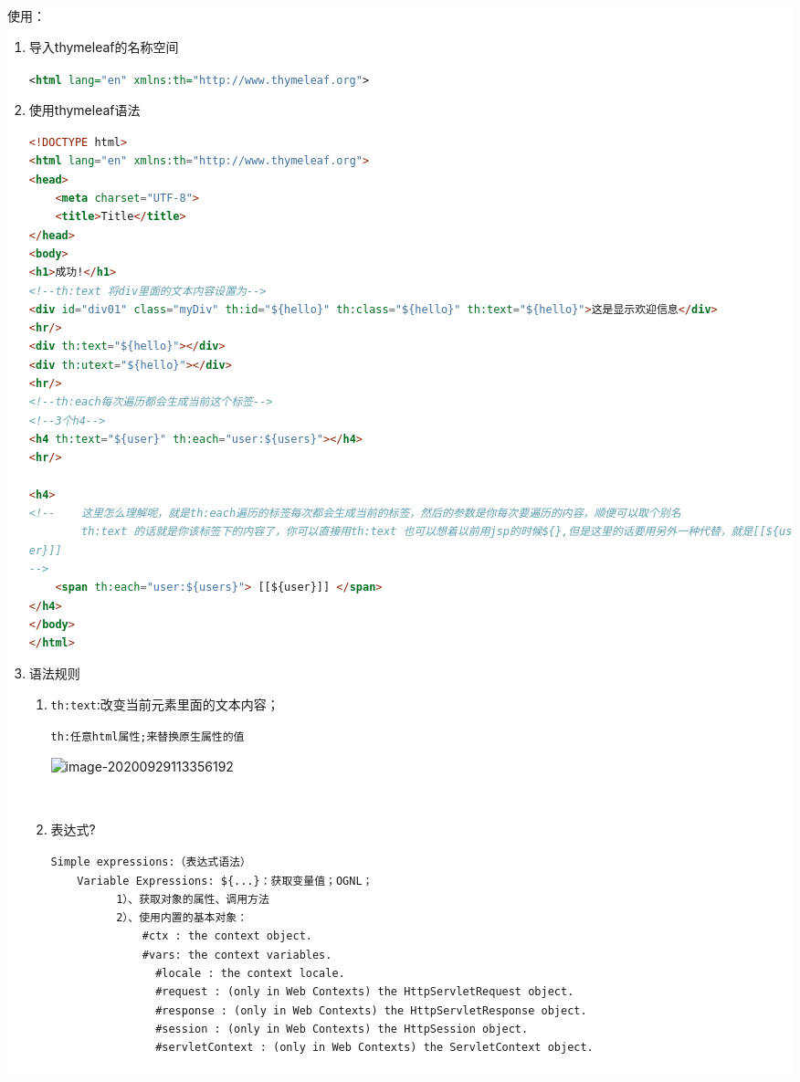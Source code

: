    使用：

   1. 导入thymeleaf的名称空间

      ```xml
      <html lang="en" xmlns:th="http://www.thymeleaf.org">
      ```

   2. 使用thymeleaf语法

      ```html
      <!DOCTYPE html>
      <html lang="en" xmlns:th="http://www.thymeleaf.org">
      <head>
          <meta charset="UTF-8">
          <title>Title</title>
      </head>
      <body>
      <h1>成功!</h1>
      <!--th:text 将div里面的文本内容设置为-->
      <div id="div01" class="myDiv" th:id="${hello}" th:class="${hello}" th:text="${hello}">这是显示欢迎信息</div>
      <hr/>
      <div th:text="${hello}"></div>
      <div th:utext="${hello}"></div>
      <hr/>
      <!--th:each每次遍历都会生成当前这个标签-->
      <!--3个h4-->
      <h4 th:text="${user}" th:each="user:${users}"></h4>
      <hr/>
      
      <h4>
      <!--    这里怎么理解呢，就是th:each遍历的标签每次都会生成当前的标签，然后的参数是你每次要遍历的内容，顺便可以取个别名
              th:text 的话就是你该标签下的内容了，你可以直接用th:text 也可以想着以前用jsp的时候${},但是这里的话要用另外一种代替，就是[[${user}]]
      -->
          <span th:each="user:${users}"> [[${user}]] </span>
      </h4>
      </body>
      </html>
      ```

3. 语法规则

   1. `th:text`:改变当前元素里面的文本内容；

      `th:任意html属性;来替换原生属性的值`

      

      ![image-20200929113356192](C:\Users\zbr\AppData\Roaming\Typora\typora-user-images\image-20200929113356192.png)

      ​	

   2. 表达式?

      ```properties
      Simple expressions:（表达式语法）
          Variable Expressions: ${...}：获取变量值；OGNL；
          		1）、获取对象的属性、调用方法
          		2）、使用内置的基本对象：
          			#ctx : the context object.
          			#vars: the context variables.
                      #locale : the context locale.
                      #request : (only in Web Contexts) the HttpServletRequest object.
                      #response : (only in Web Contexts) the HttpServletResponse object.
                      #session : (only in Web Contexts) the HttpSession object.
                      #servletContext : (only in Web Contexts) the ServletContext object.
                      
